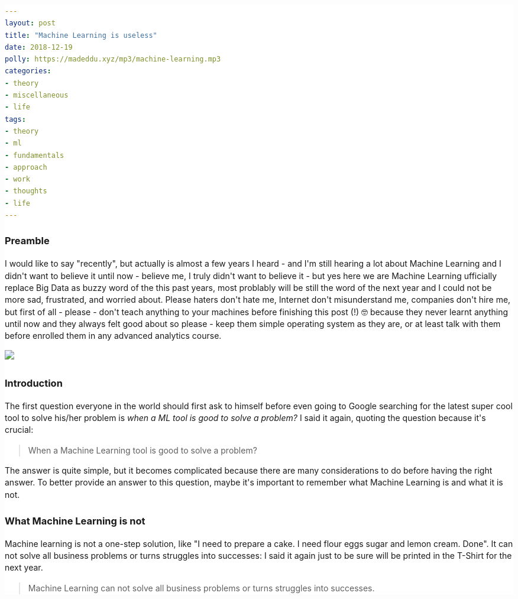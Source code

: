 ```yaml
---
layout: post
title: "Machine Learning is useless"
date: 2018-12-19
polly: https://madeddu.xyz/mp3/machine-learning.mp3
categories:
- theory
- miscellaneous
- life
tags:
- theory
- ml
- fundamentals
- approach
- work
- thoughts
- life
---
```


### Preamble
I would like to say "recently", but actually is almost a few years I heard - and I'm still hearing a lot about Machine Learning and I didn't want to believe it until now - believe me, I truly didn't want to believe it - but yes here we are Machine Learning ufficially replace Big Data as buzzy word of the this past years, most problably will be still the word of the next year and I could not be more sad, frustrated, and worried about. Please haters don't hate me, Internet don't misunderstand me, companies don't hire me, but first of all - please - don't teach anything to your machines before finishing this post (!) 🤓 because they never learnt anything until now and they always felt good about so please - keep them simple operating system as they are, or at least talk with them before enrolled them in any advanced analytics course.

<div class="img_container"><img src="https://i.imgur.com/xrMNjXo.jpg" style="width: 100%; marker-top: -10px;"/></div>

### Introduction
The first question everyone in the world should first ask to himself before even going to Google searching for the latest super cool tool to solve his/her problem is *when a ML tool is good to solve a problem?* I said it again, quoting the question because it's crucial:

> When a Machine Learning tool is good to solve a problem?

The answer is quite simple, but it becomes complicated because there are many considerations to do before having the right answer. To better provide an answer to this question, maybe it's important to remember what Machine Learning is and what it is not.

### What Machine Learning is not
Machine learning is not a one-step solution, like "I need to prepare a cake. I need flour eggs sugar and lemon cream. Done". It can not solve all business problems or turns struggles into successes: I said it again just to be sure will be printed in the T-Shirt for the next year.

> Machine Learning can not solve all business problems or turns struggles into successes.
